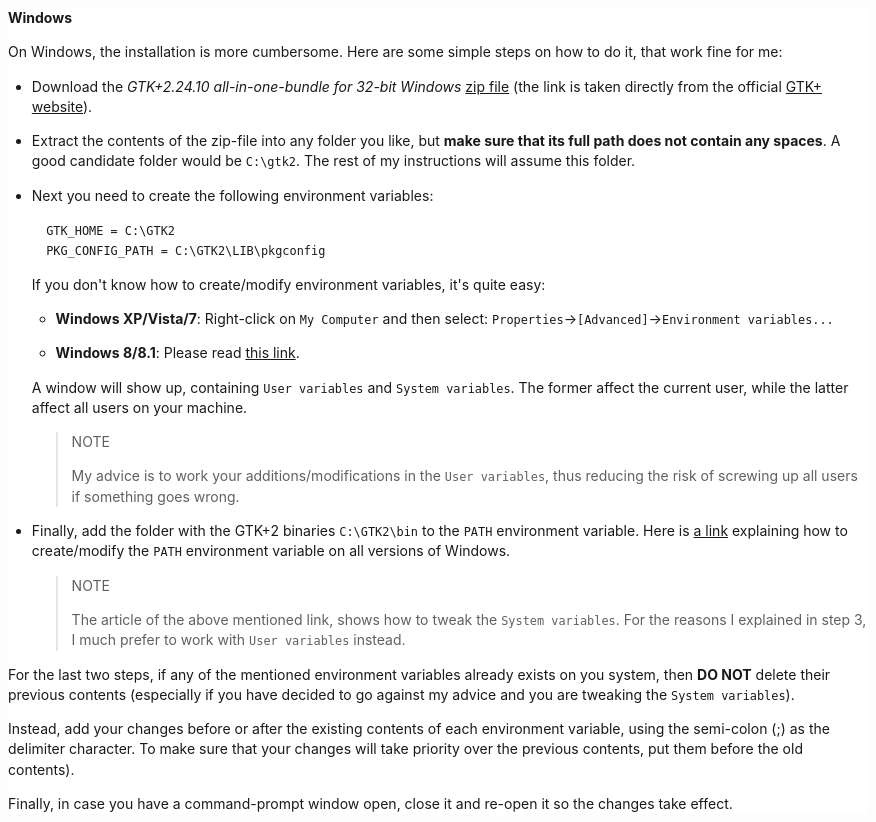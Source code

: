 **Windows**

On Windows, the installation is more cumbersome. Here are some simple steps on
how to do it, that work fine for me:

- Download the *GTK+2.24.10 all-in-one-bundle for 32-bit Windows* 
[zip file]( http://ftp.gnome.org/pub/gnome/binaries/win32/gtk+/2.24/gtk+-bundle_2.24.10-20120208_win32.zip ) (the link is taken directly from the official [GTK+ website]( http://www.gtk.org/download/win32.php )).

- Extract the contents of the zip-file into any folder you like, but **make sure
that its full path does not contain any spaces**. A good candidate folder
would be `C:\gtk2`. The rest of my instructions will assume this folder.

- Next you need to create the following environment variables: 

        GTK_HOME = C:\GTK2  
        PKG_CONFIG_PATH = C:\GTK2\LIB\pkgconfig  
    
    If you don't know how to create/modify environment variables, it's quite easy:

    - **Windows XP/Vista/7**: Right-click on `My Computer` and then select:
`Properties`->`[Advanced]`->`Environment variables...`

    - **Windows 8/8.1**: Please read [this link]( http://www.7tutorials.com/simple-questions-what-are-environment-variables ).
  
    A window will show up, containing `User variables` and `System variables`.
The former affect the current user, while the latter affect all users on your machine.
    
    >NOTE
    >
    >My advice is to work your additions/modifications in the `User variables`,
    >thus reducing the risk of screwing up all users if something goes wrong.

- Finally, add the folder with the GTK+2 binaries `C:\GTK2\bin` to the `PATH` environment
variable. Here is [a link]( https://www.java.com/en/download/help/path.xml )
explaining how to create/modify the `PATH` environment variable on all versions
of Windows.

  >NOTE  
  >  
  >The article of the above mentioned link, shows how to tweak the `System
  >variables`. For the reasons I explained in step 3, I much prefer to work
  >with `User variables` instead.

For the last two steps, if any of the mentioned environment variables already
exists on you system, then **DO NOT** delete their previous contents (especially
if you have decided to go against my advice and you are tweaking the `System
variables`).

Instead, add your changes before or after the existing contents of each environment
variable, using the semi-colon (;) as the delimiter character. To make sure that
your changes will take priority over the previous contents, put them before the
old contents).

Finally, in case you have a command-prompt window open, close it and re-open it
so the changes take effect.
